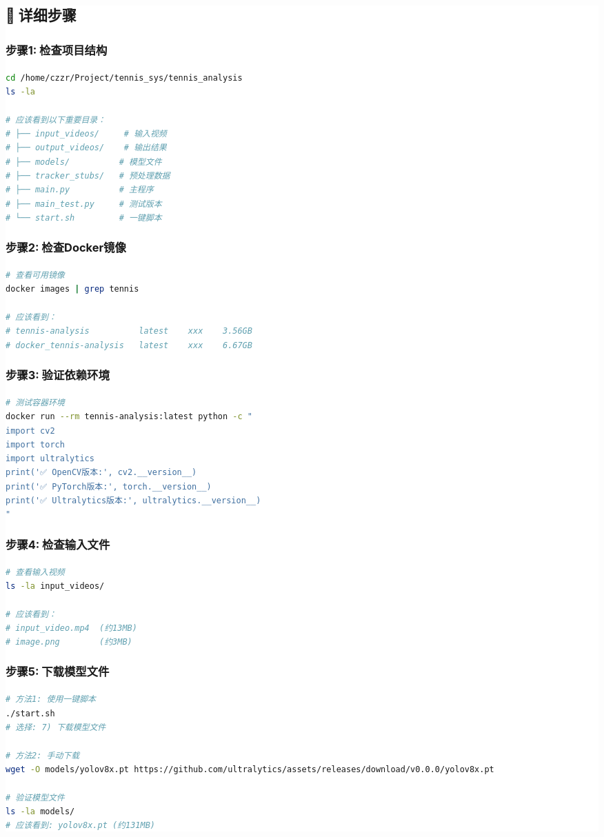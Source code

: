 ## 📝 详细步骤

### 步骤1: 检查项目结构
```bash
cd /home/czzr/Project/tennis_sys/tennis_analysis
ls -la

# 应该看到以下重要目录：
# ├── input_videos/     # 输入视频
# ├── output_videos/    # 输出结果
# ├── models/          # 模型文件
# ├── tracker_stubs/   # 预处理数据
# ├── main.py          # 主程序
# ├── main_test.py     # 测试版本
# └── start.sh         # 一键脚本
```

### 步骤2: 检查Docker镜像
```bash
# 查看可用镜像
docker images | grep tennis

# 应该看到：
# tennis-analysis          latest    xxx    3.56GB
# docker_tennis-analysis   latest    xxx    6.67GB
```

### 步骤3: 验证依赖环境
```bash
# 测试容器环境
docker run --rm tennis-analysis:latest python -c "
import cv2
import torch
import ultralytics
print('✅ OpenCV版本:', cv2.__version__)
print('✅ PyTorch版本:', torch.__version__)
print('✅ Ultralytics版本:', ultralytics.__version__)
"
```

### 步骤4: 检查输入文件
```bash
# 查看输入视频
ls -la input_videos/

# 应该看到：
# input_video.mp4  (约13MB)
# image.png        (约3MB)
```

### 步骤5: 下载模型文件
```bash
# 方法1: 使用一键脚本
./start.sh
# 选择: 7) 下载模型文件

# 方法2: 手动下载
wget -O models/yolov8x.pt https://github.com/ultralytics/assets/releases/download/v0.0.0/yolov8x.pt

# 验证模型文件
ls -la models/
# 应该看到: yolov8x.pt (约131MB)
```
